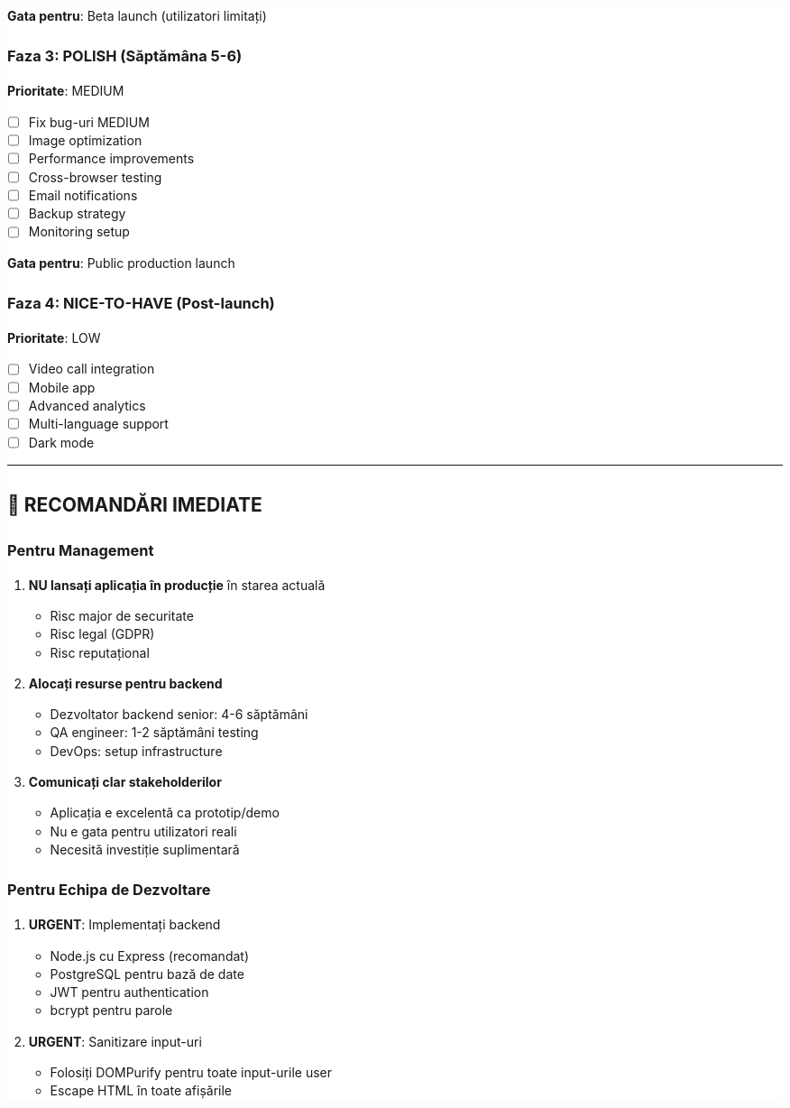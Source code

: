 **Gata pentru**: Beta launch (utilizatori limitați)

### Faza 3: POLISH (Săptămâna 5-6)
**Prioritate**: MEDIUM
- [ ] Fix bug-uri MEDIUM
- [ ] Image optimization
- [ ] Performance improvements
- [ ] Cross-browser testing
- [ ] Email notifications
- [ ] Backup strategy
- [ ] Monitoring setup

**Gata pentru**: Public production launch

### Faza 4: NICE-TO-HAVE (Post-launch)
**Prioritate**: LOW
- [ ] Video call integration
- [ ] Mobile app
- [ ] Advanced analytics
- [ ] Multi-language support
- [ ] Dark mode

---

## 🎯 RECOMANDĂRI IMEDIATE

### Pentru Management

1. **NU lansați aplicația în producție** în starea actuală
   - Risc major de securitate
   - Risc legal (GDPR)
   - Risc reputațional

2. **Alocați resurse pentru backend**
   - Dezvoltator backend senior: 4-6 săptămâni
   - QA engineer: 1-2 săptămâni testing
   - DevOps: setup infrastructure

3. **Comunicați clar stakeholderilor**
   - Aplicația e excelentă ca prototip/demo
   - Nu e gata pentru utilizatori reali
   - Necesită investiție suplimentară

### Pentru Echipa de Dezvoltare

1. **URGENT**: Implementați backend
   - Node.js cu Express (recomandat)
   - PostgreSQL pentru bază de date
   - JWT pentru authentication
   - bcrypt pentru parole

2. **URGENT**: Sanitizare input-uri
   - Folosiți DOMPurify pentru toate input-urile user
   - Escape HTML în toate afișările
